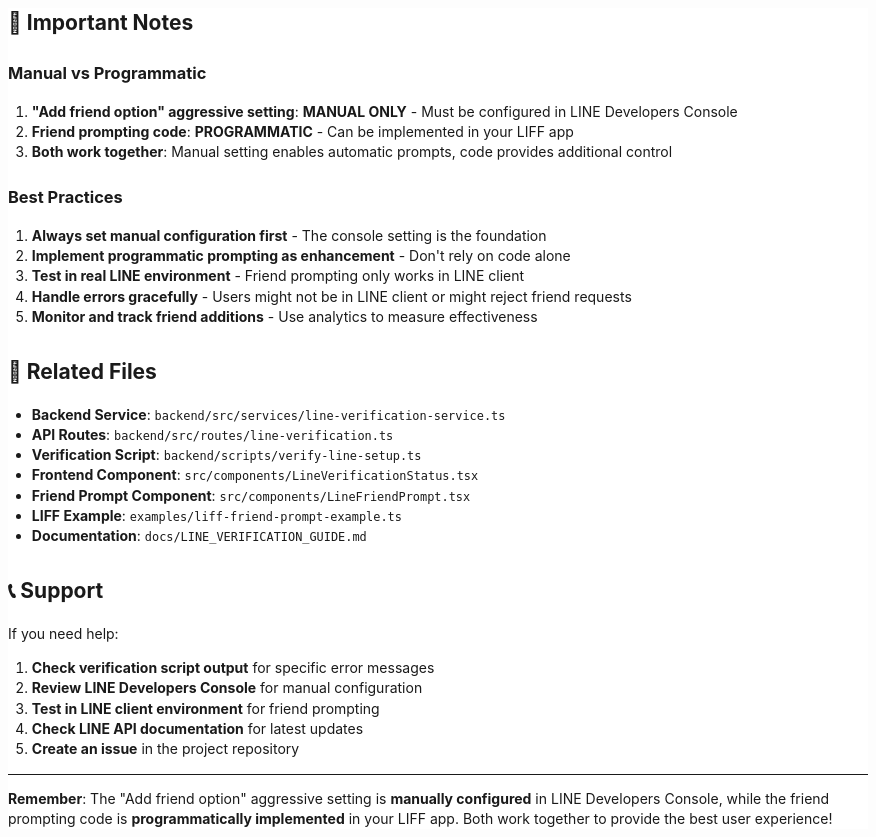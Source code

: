 ## 🚨 Important Notes

### Manual vs Programmatic

1. **"Add friend option" aggressive setting**: **MANUAL ONLY** - Must be configured in LINE Developers Console
2. **Friend prompting code**: **PROGRAMMATIC** - Can be implemented in your LIFF app
3. **Both work together**: Manual setting enables automatic prompts, code provides additional control

### Best Practices

1. **Always set manual configuration first** - The console setting is the foundation
2. **Implement programmatic prompting as enhancement** - Don't rely on code alone
3. **Test in real LINE environment** - Friend prompting only works in LINE client
4. **Handle errors gracefully** - Users might not be in LINE client or might reject friend requests
5. **Monitor and track friend additions** - Use analytics to measure effectiveness

## 🔗 Related Files

- **Backend Service**: `backend/src/services/line-verification-service.ts`
- **API Routes**: `backend/src/routes/line-verification.ts`
- **Verification Script**: `backend/scripts/verify-line-setup.ts`
- **Frontend Component**: `src/components/LineVerificationStatus.tsx`
- **Friend Prompt Component**: `src/components/LineFriendPrompt.tsx`
- **LIFF Example**: `examples/liff-friend-prompt-example.ts`
- **Documentation**: `docs/LINE_VERIFICATION_GUIDE.md`

## 📞 Support

If you need help:

1. **Check verification script output** for specific error messages
2. **Review LINE Developers Console** for manual configuration
3. **Test in LINE client environment** for friend prompting
4. **Check LINE API documentation** for latest updates
5. **Create an issue** in the project repository

---

**Remember**: The "Add friend option" aggressive setting is **manually configured** in LINE Developers Console, while the friend prompting code is **programmatically implemented** in your LIFF app. Both work together to provide the best user experience!
